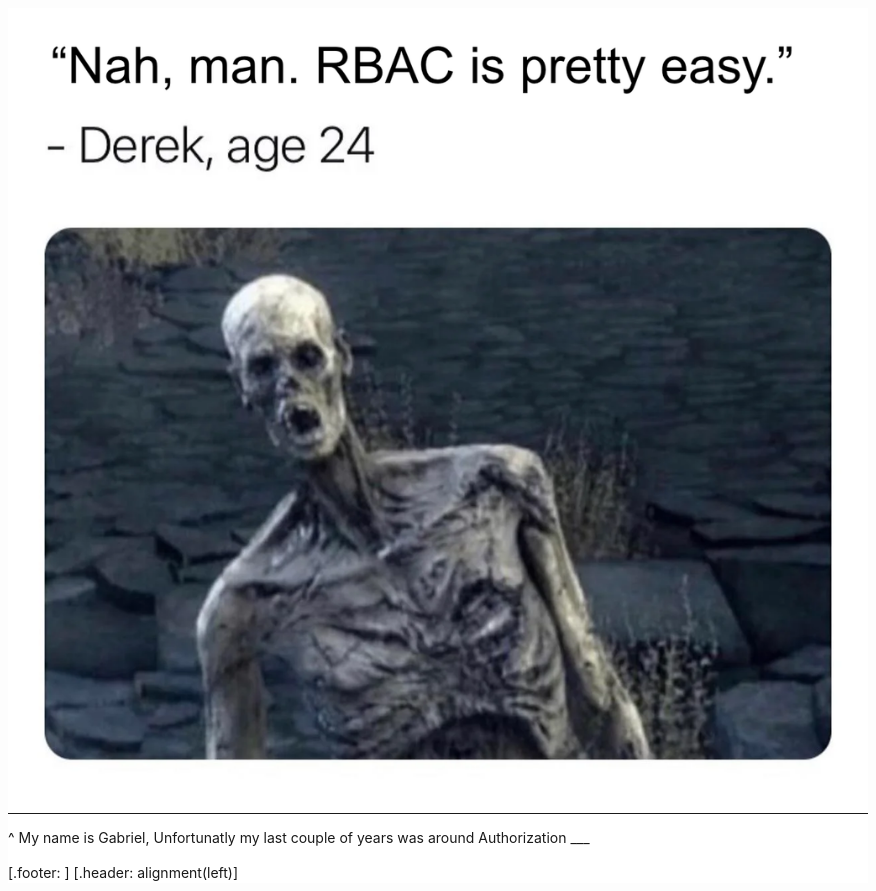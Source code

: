 ![inline 50%](media/tired_dev.png)

---

^ My name is Gabriel, Unfortunatly my last couple of years was around Authorization ___


[.footer: ]
[.header: alignment(left)]